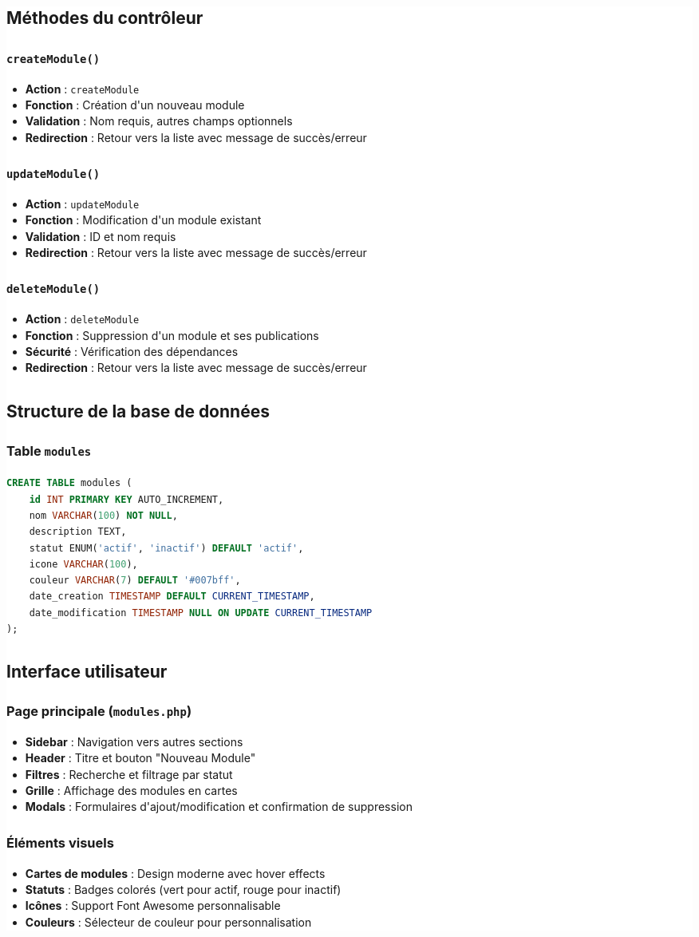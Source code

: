 ## Méthodes du contrôleur

### `createModule()`
- **Action** : `createModule`
- **Fonction** : Création d'un nouveau module
- **Validation** : Nom requis, autres champs optionnels
- **Redirection** : Retour vers la liste avec message de succès/erreur

### `updateModule()`
- **Action** : `updateModule`
- **Fonction** : Modification d'un module existant
- **Validation** : ID et nom requis
- **Redirection** : Retour vers la liste avec message de succès/erreur

### `deleteModule()`
- **Action** : `deleteModule`
- **Fonction** : Suppression d'un module et ses publications
- **Sécurité** : Vérification des dépendances
- **Redirection** : Retour vers la liste avec message de succès/erreur

## Structure de la base de données

### Table `modules`
```sql
CREATE TABLE modules (
    id INT PRIMARY KEY AUTO_INCREMENT,
    nom VARCHAR(100) NOT NULL,
    description TEXT,
    statut ENUM('actif', 'inactif') DEFAULT 'actif',
    icone VARCHAR(100),
    couleur VARCHAR(7) DEFAULT '#007bff',
    date_creation TIMESTAMP DEFAULT CURRENT_TIMESTAMP,
    date_modification TIMESTAMP NULL ON UPDATE CURRENT_TIMESTAMP
);
```

## Interface utilisateur

### Page principale (`modules.php`)
- **Sidebar** : Navigation vers autres sections
- **Header** : Titre et bouton "Nouveau Module"
- **Filtres** : Recherche et filtrage par statut
- **Grille** : Affichage des modules en cartes
- **Modals** : Formulaires d'ajout/modification et confirmation de suppression

### Éléments visuels
- **Cartes de modules** : Design moderne avec hover effects
- **Statuts** : Badges colorés (vert pour actif, rouge pour inactif)
- **Icônes** : Support Font Awesome personnalisable
- **Couleurs** : Sélecteur de couleur pour personnalisation
